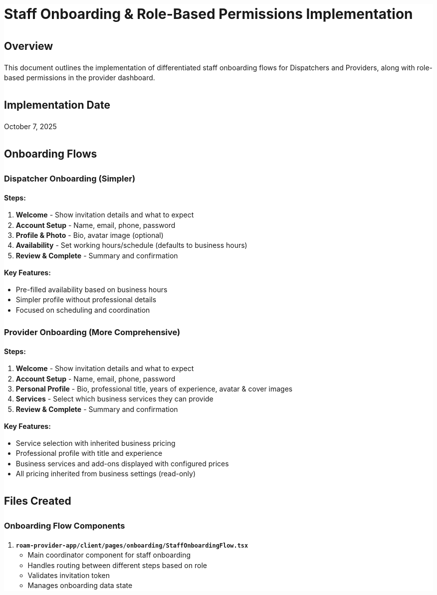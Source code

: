 # Staff Onboarding & Role-Based Permissions Implementation

## Overview
This document outlines the implementation of differentiated staff onboarding flows for Dispatchers and Providers, along with role-based permissions in the provider dashboard.

## Implementation Date
October 7, 2025

## Onboarding Flows

### Dispatcher Onboarding (Simpler)
**Steps:**
1. **Welcome** - Show invitation details and what to expect
2. **Account Setup** - Name, email, phone, password
3. **Profile & Photo** - Bio, avatar image (optional)
4. **Availability** - Set working hours/schedule (defaults to business hours)
5. **Review & Complete** - Summary and confirmation

**Key Features:**
- Pre-filled availability based on business hours
- Simpler profile without professional details
- Focused on scheduling and coordination

### Provider Onboarding (More Comprehensive)
**Steps:**
1. **Welcome** - Show invitation details and what to expect
2. **Account Setup** - Name, email, phone, password
3. **Personal Profile** - Bio, professional title, years of experience, avatar & cover images
4. **Services** - Select which business services they can provide
5. **Review & Complete** - Summary and confirmation

**Key Features:**
- Service selection with inherited business pricing
- Professional profile with title and experience
- Business services and add-ons displayed with configured prices
- All pricing inherited from business settings (read-only)

## Files Created

### Onboarding Flow Components
1. **`roam-provider-app/client/pages/onboarding/StaffOnboardingFlow.tsx`**
   - Main coordinator component for staff onboarding
   - Handles routing between different steps based on role
   - Validates invitation token
   - Manages onboarding data state

